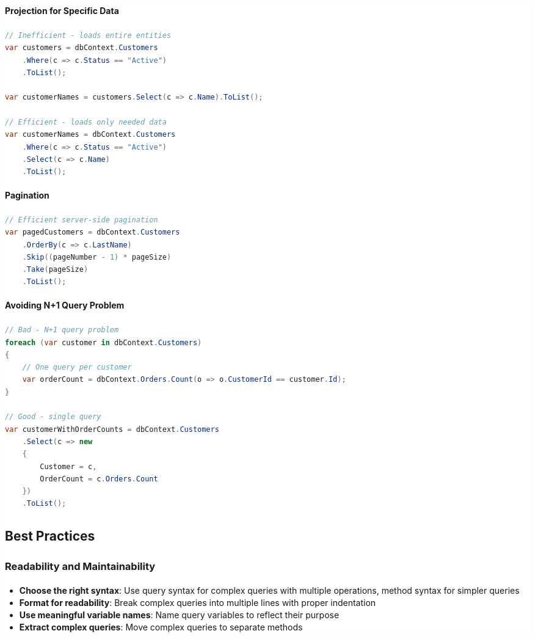 #### Projection for Specific Data

```csharp
// Inefficient - loads entire entities
var customers = dbContext.Customers
    .Where(c => c.Status == "Active")
    .ToList();
    
var customerNames = customers.Select(c => c.Name).ToList();

// Efficient - loads only needed data
var customerNames = dbContext.Customers
    .Where(c => c.Status == "Active")
    .Select(c => c.Name)
    .ToList();
```

#### Pagination

```csharp
// Efficient server-side pagination
var pagedCustomers = dbContext.Customers
    .OrderBy(c => c.LastName)
    .Skip((pageNumber - 1) * pageSize)
    .Take(pageSize)
    .ToList();
```

#### Avoiding N+1 Query Problem

```csharp
// Bad - N+1 query problem
foreach (var customer in dbContext.Customers)
{
    // One query per customer
    var orderCount = dbContext.Orders.Count(o => o.CustomerId == customer.Id);
}

// Good - single query
var customerWithOrderCounts = dbContext.Customers
    .Select(c => new 
    {
        Customer = c,
        OrderCount = c.Orders.Count
    })
    .ToList();
```

## Best Practices

### Readability and Maintainability

- **Choose the right syntax**: Use query syntax for complex queries with multiple operations, method syntax for simpler queries
- **Format for readability**: Break complex queries into multiple lines with proper indentation
- **Use meaningful variable names**: Name query variables to reflect their purpose
- **Extract complex queries**: Move complex queries to separate methods
